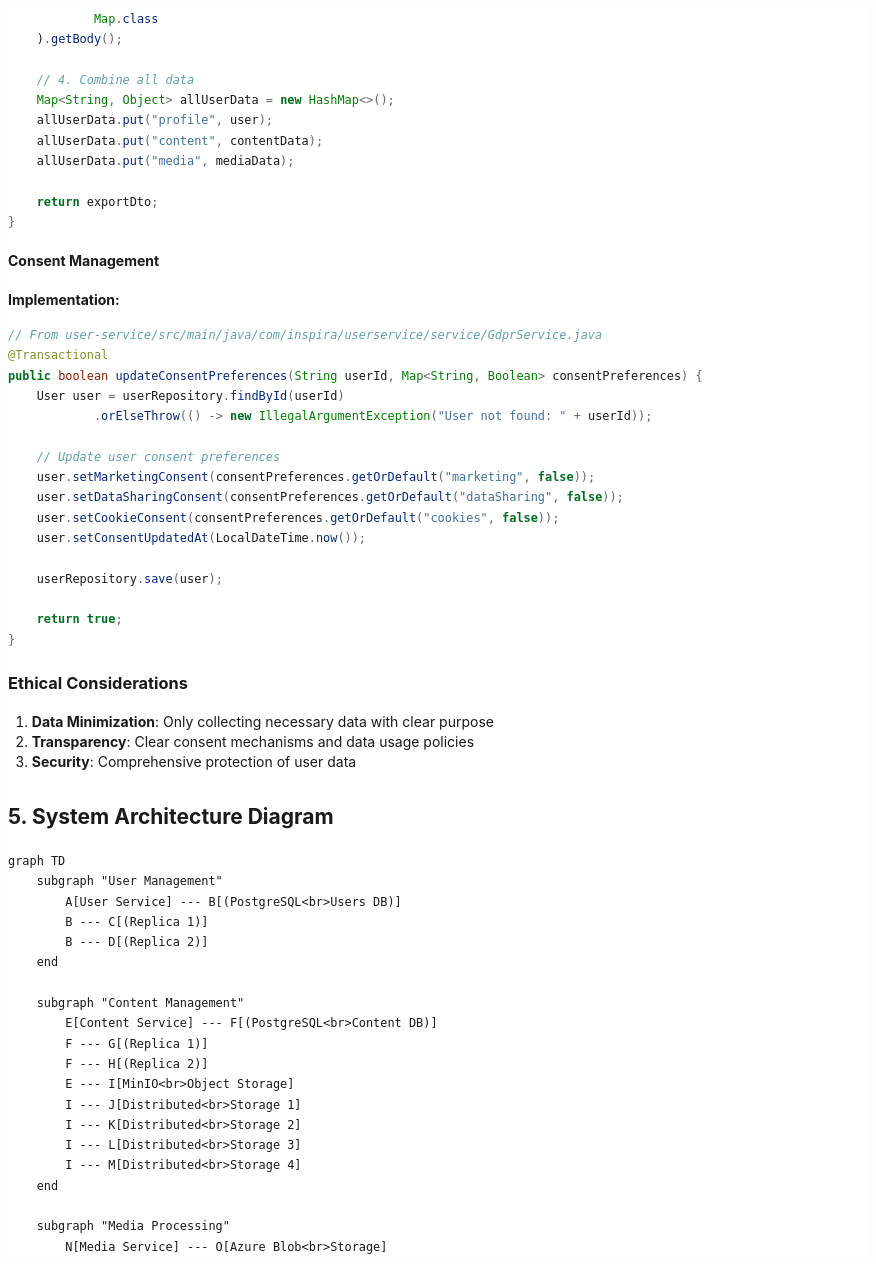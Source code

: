 ```java
            Map.class
    ).getBody();
    
    // 4. Combine all data
    Map<String, Object> allUserData = new HashMap<>();
    allUserData.put("profile", user);
    allUserData.put("content", contentData);
    allUserData.put("media", mediaData);
    
    return exportDto;
}
```

#### Consent Management

**Implementation:**
```java
// From user-service/src/main/java/com/inspira/userservice/service/GdprService.java
@Transactional
public boolean updateConsentPreferences(String userId, Map<String, Boolean> consentPreferences) {
    User user = userRepository.findById(userId)
            .orElseThrow(() -> new IllegalArgumentException("User not found: " + userId));
    
    // Update user consent preferences
    user.setMarketingConsent(consentPreferences.getOrDefault("marketing", false));
    user.setDataSharingConsent(consentPreferences.getOrDefault("dataSharing", false));
    user.setCookieConsent(consentPreferences.getOrDefault("cookies", false));
    user.setConsentUpdatedAt(LocalDateTime.now());
    
    userRepository.save(user);
    
    return true;
}
```

### Ethical Considerations

1. **Data Minimization**: Only collecting necessary data with clear purpose
2. **Transparency**: Clear consent mechanisms and data usage policies
3. **Security**: Comprehensive protection of user data

## 5. System Architecture Diagram

```mermaid
graph TD
    subgraph "User Management"
        A[User Service] --- B[(PostgreSQL<br>Users DB)]
        B --- C[(Replica 1)]
        B --- D[(Replica 2)]
    end
    
    subgraph "Content Management"
        E[Content Service] --- F[(PostgreSQL<br>Content DB)]
        F --- G[(Replica 1)]
        F --- H[(Replica 2)]
        E --- I[MinIO<br>Object Storage]
        I --- J[Distributed<br>Storage 1]
        I --- K[Distributed<br>Storage 2]
        I --- L[Distributed<br>Storage 3]
        I --- M[Distributed<br>Storage 4]
    end
    
    subgraph "Media Processing"
        N[Media Service] --- O[Azure Blob<br>Storage]
```